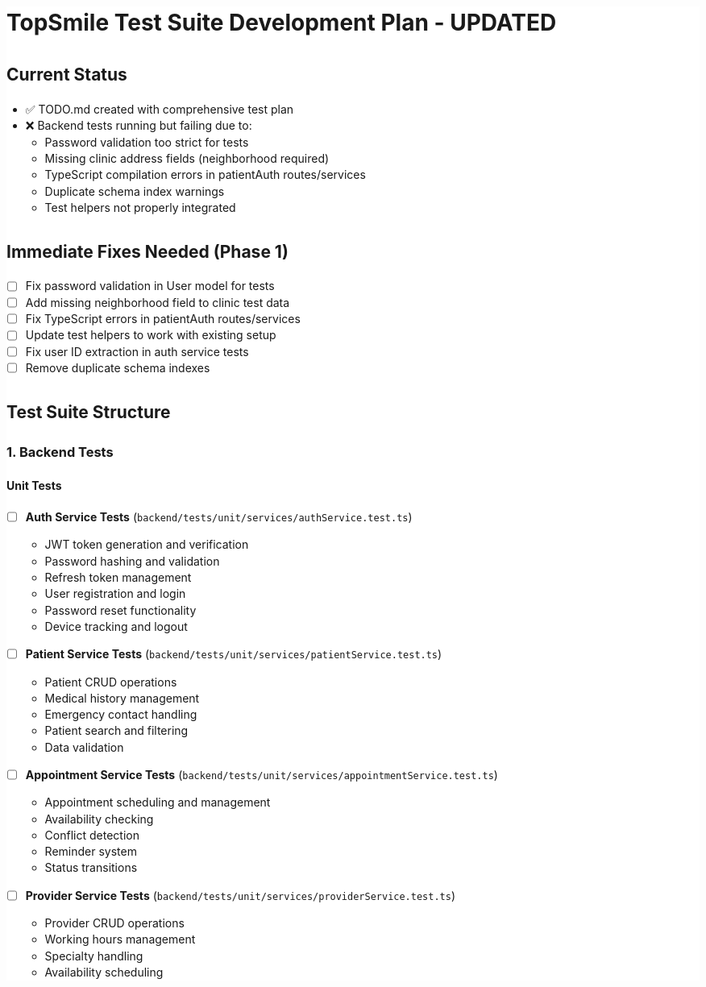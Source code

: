# TopSmile Test Suite Development Plan - UPDATED

## Current Status
- ✅ TODO.md created with comprehensive test plan
- ❌ Backend tests running but failing due to:
  - Password validation too strict for tests
  - Missing clinic address fields (neighborhood required)
  - TypeScript compilation errors in patientAuth routes/services
  - Duplicate schema index warnings
  - Test helpers not properly integrated

## Immediate Fixes Needed (Phase 1)
- [ ] Fix password validation in User model for tests
- [ ] Add missing neighborhood field to clinic test data
- [ ] Fix TypeScript errors in patientAuth routes/services
- [ ] Update test helpers to work with existing setup
- [ ] Fix user ID extraction in auth service tests
- [ ] Remove duplicate schema indexes

## Test Suite Structure

### 1. Backend Tests
#### Unit Tests
- [ ] **Auth Service Tests** (`backend/tests/unit/services/authService.test.ts`)
  - JWT token generation and verification
  - Password hashing and validation
  - Refresh token management
  - User registration and login
  - Password reset functionality
  - Device tracking and logout

- [ ] **Patient Service Tests** (`backend/tests/unit/services/patientService.test.ts`)
  - Patient CRUD operations
  - Medical history management
  - Emergency contact handling
  - Patient search and filtering
  - Data validation

- [ ] **Appointment Service Tests** (`backend/tests/unit/services/appointmentService.test.ts`)
  - Appointment scheduling and management
  - Availability checking
  - Conflict detection
  - Reminder system
  - Status transitions

- [ ] **Provider Service Tests** (`backend/tests/unit/services/providerService.test.ts`)
  - Provider CRUD operations
  - Working hours management
  - Specialty handling
  - Availability scheduling
